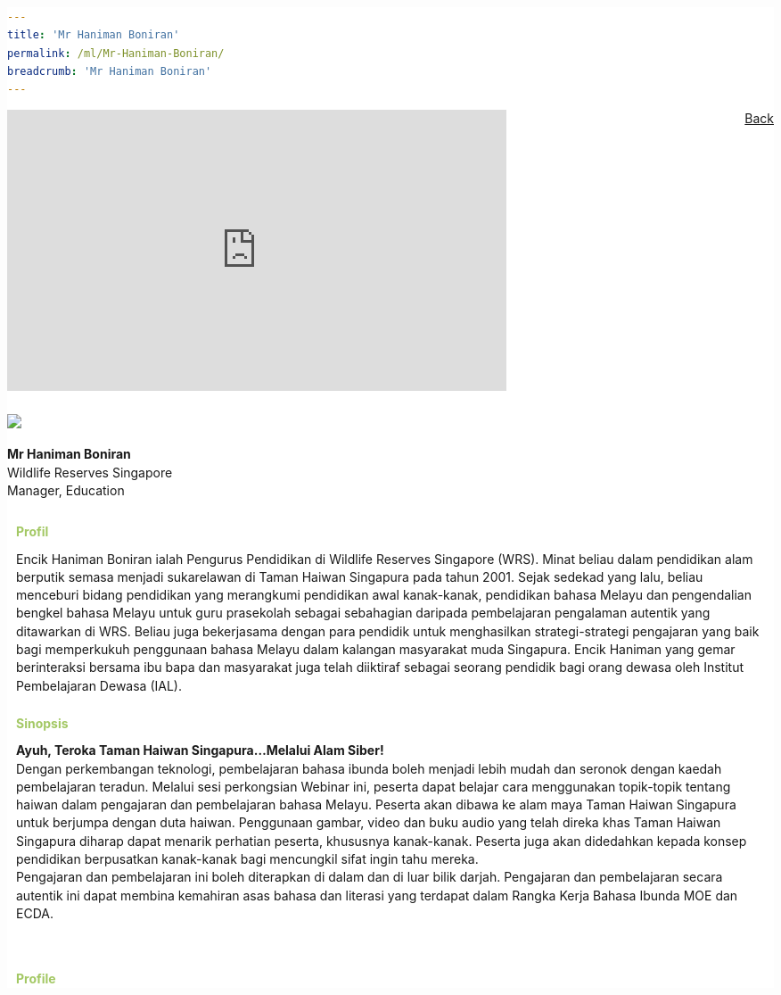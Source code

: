 ```yaml
---
title: 'Mr Haniman Boniran'
permalink: /ml/Mr-Haniman-Boniran/
breadcrumb: 'Mr Haniman Boniran'
---
```

<html>
<head>
<style>
  img {
height:auto;
max-width:20%;
}
</style>
</head>
  
  <body> 
  <a href="https://staging-moe-mtls.netlify.app/exhibition/video-bahasa-melayu/synopsis/" style="float:right;">Back</a>
<div class="video-container">
<iframe width="560" height="315" src="https://player.vimeo.com/video/451526706" frameborder="0" allow="accelerometer; autoplay; encrypted-media; gyroscope; picture-in-picture" allowfullscreen></iframe></div>
    <br/>
 <div class="column">
<img src="images/ML-Mr-Haniman-Boniran.png" style="width:100%">
   </div>
  <p> <strong>Mr Haniman Boniran </strong>
 <br/> Wildlife Reserves Singapore
<br/>
Manager, Education</p>
 
  <h4 style="padding-top:12px;margin:10px;color:#a3c864;">Profil</h4>   
       <p style="margin:10px;">Encik Haniman Boniran ialah Pengurus Pendidikan di Wildlife Reserves Singapore (WRS). Minat beliau dalam pendidikan alam berputik semasa menjadi sukarelawan di Taman Haiwan Singapura pada tahun 2001. Sejak sedekad yang lalu, beliau menceburi bidang pendidikan yang merangkumi pendidikan awal kanak-kanak, pendidikan bahasa Melayu dan pengendalian bengkel bahasa Melayu untuk guru prasekolah sebagai sebahagian daripada pembelajaran pengalaman autentik yang ditawarkan di WRS. Beliau juga bekerjasama dengan para pendidik untuk menghasilkan strategi-strategi pengajaran yang baik bagi memperkukuh penggunaan bahasa Melayu dalam kalangan masyarakat muda Singapura. Encik Haniman yang gemar berinteraksi bersama ibu bapa dan masyarakat juga telah diiktiraf sebagai seorang pendidik bagi orang dewasa oleh Institut Pembelajaran Dewasa (IAL).</p>
         <h4 style="padding-top:12px;margin:10px;color:#a3c864;">Sinopsis</h4>  
       <p  style="margin:10px;"><strong>Ayuh, Teroka Taman Haiwan Singapura…Melalui Alam Siber!</strong><br/>
      Dengan perkembangan teknologi, pembelajaran bahasa ibunda boleh menjadi lebih mudah dan seronok dengan kaedah pembelajaran teradun. 
Melalui sesi perkongsian Webinar ini, peserta dapat belajar cara menggunakan topik-topik tentang haiwan dalam pengajaran dan pembelajaran bahasa Melayu. Peserta akan dibawa ke alam maya Taman Haiwan Singapura untuk berjumpa dengan duta haiwan. Penggunaan gambar, video dan buku audio yang telah direka khas Taman Haiwan Singapura diharap dapat menarik perhatian peserta, khususnya kanak-kanak.  Peserta juga akan didedahkan kepada konsep pendidikan berpusatkan kanak-kanak bagi mencungkil sifat ingin tahu mereka. <br/>
Pengajaran dan pembelajaran ini boleh  diterapkan di dalam dan di luar bilik darjah. Pengajaran dan pembelajaran secara autentik ini dapat membina kemahiran asas bahasa dan literasi yang terdapat  dalam Rangka Kerja Bahasa Ibunda MOE dan ECDA.
</p><br/>  
 <h4 style="padding-top:12px;margin:10px;color:#a3c864;">Profile</h4>   